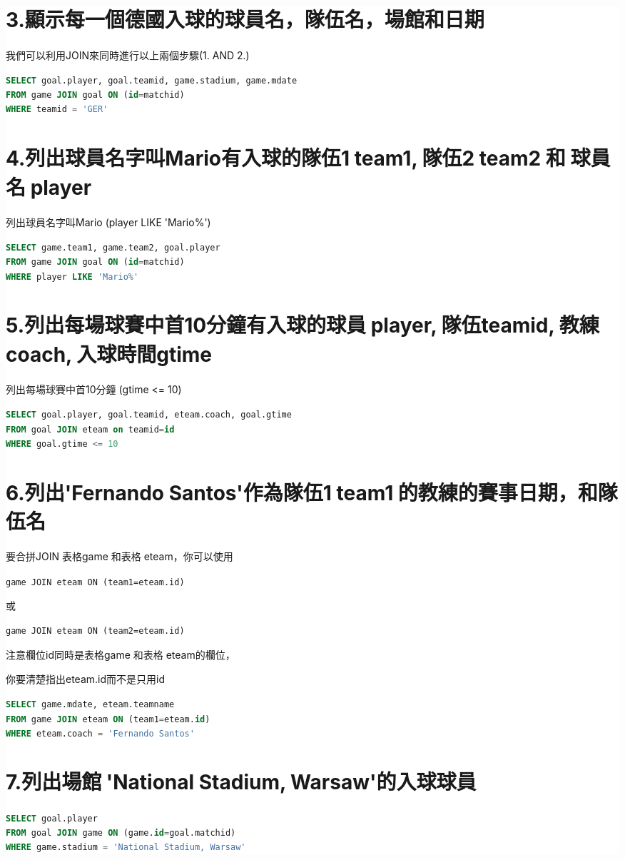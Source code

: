 # 3.顯示每一個德國入球的球員名，隊伍名，場館和日期

我們可以利用JOIN來同時進行以上兩個步驟(1. AND 2.)

```sql
SELECT goal.player, goal.teamid, game.stadium, game.mdate
FROM game JOIN goal ON (id=matchid)
WHERE teamid = 'GER'
```

# 4.列出球員名字叫Mario有入球的隊伍1 team1, 隊伍2 team2 和 球員名 player

列出球員名字叫Mario (player LIKE 'Mario%')

```sql
SELECT game.team1, game.team2, goal.player
FROM game JOIN goal ON (id=matchid)
WHERE player LIKE 'Mario%'
```

# 5.列出每場球賽中首10分鐘有入球的球員 player, 隊伍teamid, 教練coach, 入球時間gtime

列出每場球賽中首10分鐘 (gtime <= 10)

```sql
SELECT goal.player, goal.teamid, eteam.coach, goal.gtime
FROM goal JOIN eteam on teamid=id
WHERE goal.gtime <= 10
```

# 6.列出'Fernando Santos'作為隊伍1 team1 的教練的賽事日期，和隊伍名

要合拼JOIN 表格game 和表格 eteam，你可以使用
    
    game JOIN eteam ON (team1=eteam.id)
或
    
    game JOIN eteam ON (team2=eteam.id)

注意欄位id同時是表格game 和表格 eteam的欄位，

你要清楚指出eteam.id而不是只用id

```sql
SELECT game.mdate, eteam.teamname
FROM game JOIN eteam ON (team1=eteam.id)
WHERE eteam.coach = 'Fernando Santos'
```

# 7.列出場館 'National Stadium, Warsaw'的入球球員

```sql
SELECT goal.player
FROM goal JOIN game ON (game.id=goal.matchid)
WHERE game.stadium = 'National Stadium, Warsaw'
```
